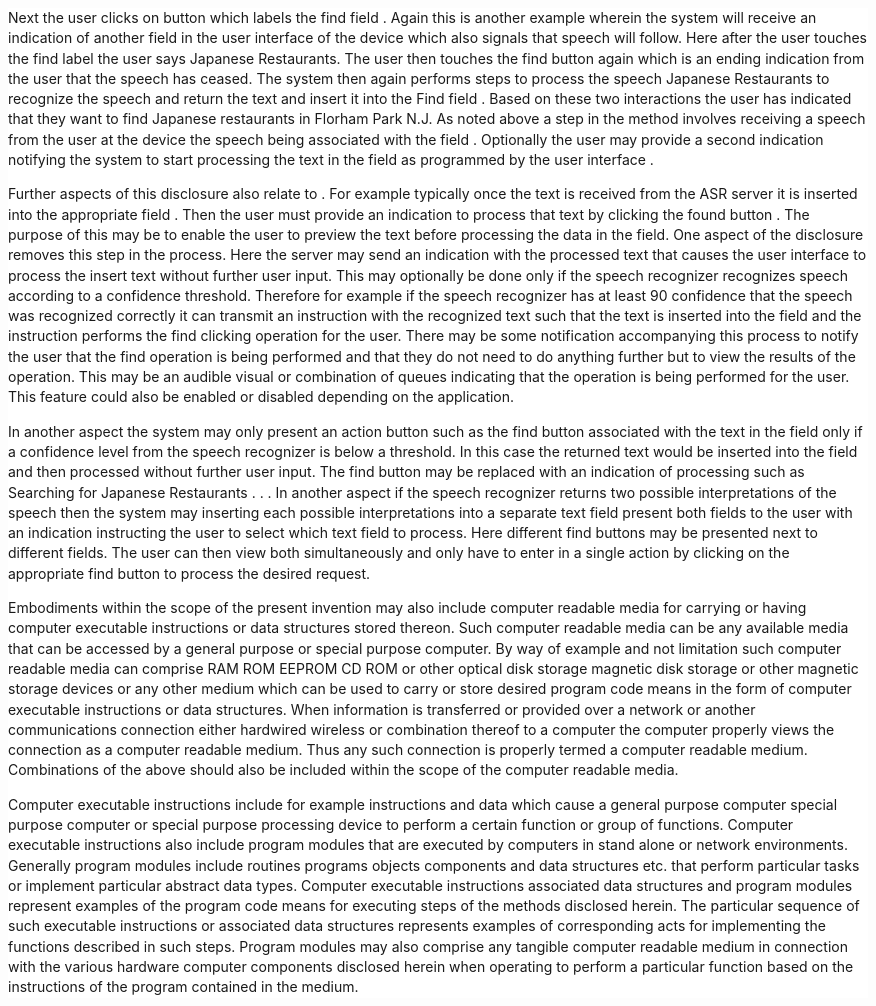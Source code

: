 Next the user clicks on button which labels the find field . Again this is another example wherein the system will receive an indication of another field in the user interface of the device which also signals that speech will follow. Here after the user touches the find label the user says Japanese Restaurants. The user then touches the find button again which is an ending indication from the user that the speech has ceased. The system then again performs steps to process the speech Japanese Restaurants to recognize the speech and return the text and insert it into the Find field . Based on these two interactions the user has indicated that they want to find Japanese restaurants in Florham Park N.J. As noted above a step in the method involves receiving a speech from the user at the device the speech being associated with the field . Optionally the user may provide a second indication notifying the system to start processing the text in the field as programmed by the user interface .

Further aspects of this disclosure also relate to . For example typically once the text is received from the ASR server it is inserted into the appropriate field . Then the user must provide an indication to process that text by clicking the found button . The purpose of this may be to enable the user to preview the text before processing the data in the field. One aspect of the disclosure removes this step in the process. Here the server may send an indication with the processed text that causes the user interface to process the insert text without further user input. This may optionally be done only if the speech recognizer recognizes speech according to a confidence threshold. Therefore for example if the speech recognizer has at least 90 confidence that the speech was recognized correctly it can transmit an instruction with the recognized text such that the text is inserted into the field and the instruction performs the find clicking operation for the user. There may be some notification accompanying this process to notify the user that the find operation is being performed and that they do not need to do anything further but to view the results of the operation. This may be an audible visual or combination of queues indicating that the operation is being performed for the user. This feature could also be enabled or disabled depending on the application.

In another aspect the system may only present an action button such as the find button associated with the text in the field only if a confidence level from the speech recognizer is below a threshold. In this case the returned text would be inserted into the field and then processed without further user input. The find button may be replaced with an indication of processing such as Searching for Japanese Restaurants . . . In another aspect if the speech recognizer returns two possible interpretations of the speech then the system may inserting each possible interpretations into a separate text field present both fields to the user with an indication instructing the user to select which text field to process. Here different find buttons may be presented next to different fields. The user can then view both simultaneously and only have to enter in a single action by clicking on the appropriate find button to process the desired request.

Embodiments within the scope of the present invention may also include computer readable media for carrying or having computer executable instructions or data structures stored thereon. Such computer readable media can be any available media that can be accessed by a general purpose or special purpose computer. By way of example and not limitation such computer readable media can comprise RAM ROM EEPROM CD ROM or other optical disk storage magnetic disk storage or other magnetic storage devices or any other medium which can be used to carry or store desired program code means in the form of computer executable instructions or data structures. When information is transferred or provided over a network or another communications connection either hardwired wireless or combination thereof to a computer the computer properly views the connection as a computer readable medium. Thus any such connection is properly termed a computer readable medium. Combinations of the above should also be included within the scope of the computer readable media.

Computer executable instructions include for example instructions and data which cause a general purpose computer special purpose computer or special purpose processing device to perform a certain function or group of functions. Computer executable instructions also include program modules that are executed by computers in stand alone or network environments. Generally program modules include routines programs objects components and data structures etc. that perform particular tasks or implement particular abstract data types. Computer executable instructions associated data structures and program modules represent examples of the program code means for executing steps of the methods disclosed herein. The particular sequence of such executable instructions or associated data structures represents examples of corresponding acts for implementing the functions described in such steps. Program modules may also comprise any tangible computer readable medium in connection with the various hardware computer components disclosed herein when operating to perform a particular function based on the instructions of the program contained in the medium.
